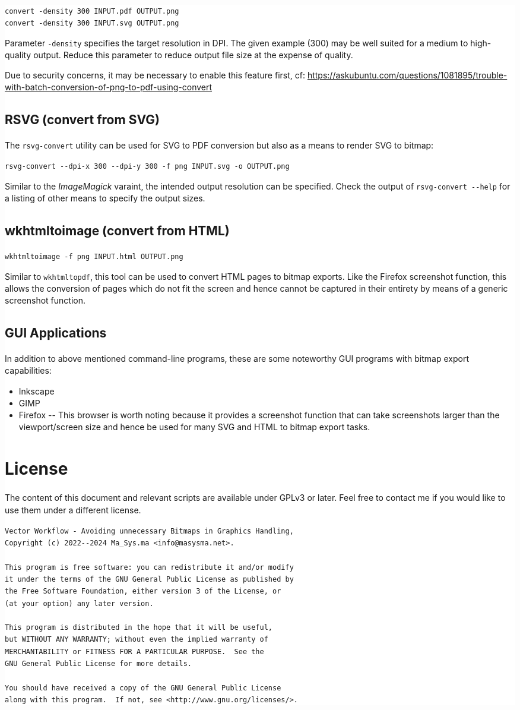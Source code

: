 	convert -density 300 INPUT.pdf OUTPUT.png
	convert -density 300 INPUT.svg OUTPUT.png

Parameter `-density` specifies the target resolution in DPI. The given example
(300) may be well suited for a medium to high-quality output. Reduce this
parameter to reduce output file size at the expense of quality.

Due to security concerns, it may be necessary to enable this feature first, cf:
<https://askubuntu.com/questions/1081895/trouble-with-batch-conversion-of-png-to-pdf-using-convert>

## RSVG (convert from SVG)

The `rsvg-convert` utility can be used for SVG to PDF conversion but also as
a means to render SVG to bitmap:

	rsvg-convert --dpi-x 300 --dpi-y 300 -f png INPUT.svg -o OUTPUT.png

Similar to the _ImageMagick_ varaint, the intended output resolution can be
specified. Check the output of `rsvg-convert --help` for a listing of other
means to specify the output sizes.

## wkhtmltoimage (convert from HTML)

	wkhtmltoimage -f png INPUT.html OUTPUT.png

Similar to `wkhtmltopdf`, this tool can be used to convert HTML pages to bitmap
exports. Like the Firefox screenshot function, this allows the conversion of
pages which do not fit the screen and hence cannot be captured in their entirety
by means of a generic screenshot function.

## GUI Applications

In addition to above mentioned command-line programs, these are some noteworthy
GUI programs with bitmap export capabilities:

 * Inkscape
 * GIMP
 * Firefox -- This browser is worth noting because it provides a screenshot
   function that can take screenshots larger than the viewport/screen size and
   hence be used for many SVG and HTML to bitmap export tasks.

License
=======

The content of this document and relevant scripts are available under GPLv3 or
later. Feel free to contact me if you would like to use them under a different
license.

~~~
Vector Workflow - Avoiding unnecessary Bitmaps in Graphics Handling,
Copyright (c) 2022--2024 Ma_Sys.ma <info@masysma.net>.

This program is free software: you can redistribute it and/or modify
it under the terms of the GNU General Public License as published by
the Free Software Foundation, either version 3 of the License, or
(at your option) any later version.

This program is distributed in the hope that it will be useful,
but WITHOUT ANY WARRANTY; without even the implied warranty of
MERCHANTABILITY or FITNESS FOR A PARTICULAR PURPOSE.  See the
GNU General Public License for more details.

You should have received a copy of the GNU General Public License
along with this program.  If not, see <http://www.gnu.org/licenses/>.
~~~
